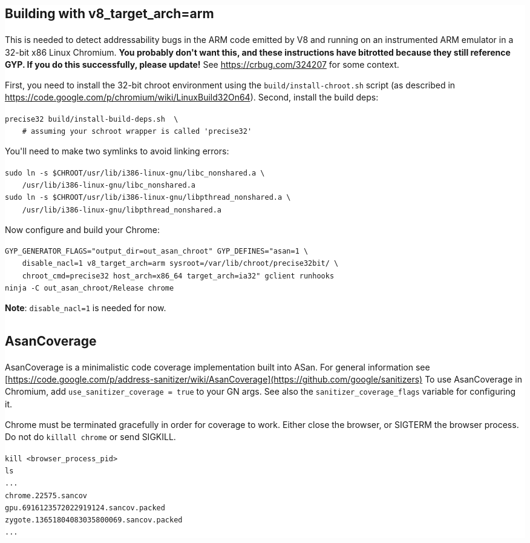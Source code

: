 ## Building with v8_target_arch=arm

This is needed to detect addressability bugs in the ARM code emitted by V8 and
running on an instrumented ARM emulator in a 32-bit x86 Linux Chromium. **You
probably don't want this, and these instructions have bitrotted because they
still reference GYP. If you do this successfully, please update!** See
https://crbug.com/324207 for some context.

First, you need to install the 32-bit chroot environment using the
`build/install-chroot.sh` script (as described in
https://code.google.com/p/chromium/wiki/LinuxBuild32On64). Second, install the
build deps:
```shell
precise32 build/install-build-deps.sh  \
    # assuming your schroot wrapper is called 'precise32'
```

You'll need to make two symlinks to avoid linking errors:
```shell
sudo ln -s $CHROOT/usr/lib/i386-linux-gnu/libc_nonshared.a \
    /usr/lib/i386-linux-gnu/libc_nonshared.a
sudo ln -s $CHROOT/usr/lib/i386-linux-gnu/libpthread_nonshared.a \
    /usr/lib/i386-linux-gnu/libpthread_nonshared.a
```

Now configure and build your Chrome:
```shell
GYP_GENERATOR_FLAGS="output_dir=out_asan_chroot" GYP_DEFINES="asan=1 \
    disable_nacl=1 v8_target_arch=arm sysroot=/var/lib/chroot/precise32bit/ \
    chroot_cmd=precise32 host_arch=x86_64 target_arch=ia32" gclient runhooks
ninja -C out_asan_chroot/Release chrome
```

**Note**: `disable_nacl=1` is needed for now.

## AsanCoverage

AsanCoverage is a minimalistic code coverage implementation built into ASan. For
general information see
[https://code.google.com/p/address-sanitizer/wiki/AsanCoverage](https://github.com/google/sanitizers)
To use AsanCoverage in Chromium, add `use_sanitizer_coverage = true` to your GN
args. See also the `sanitizer_coverage_flags` variable for configuring it.

Chrome must be terminated gracefully in order for coverage to work. Either close
the browser, or SIGTERM the browser process. Do not do `killall chrome` or send
SIGKILL.
```shell
kill <browser_process_pid>
ls
...
chrome.22575.sancov
gpu.6916123572022919124.sancov.packed
zygote.13651804083035800069.sancov.packed
...
```
